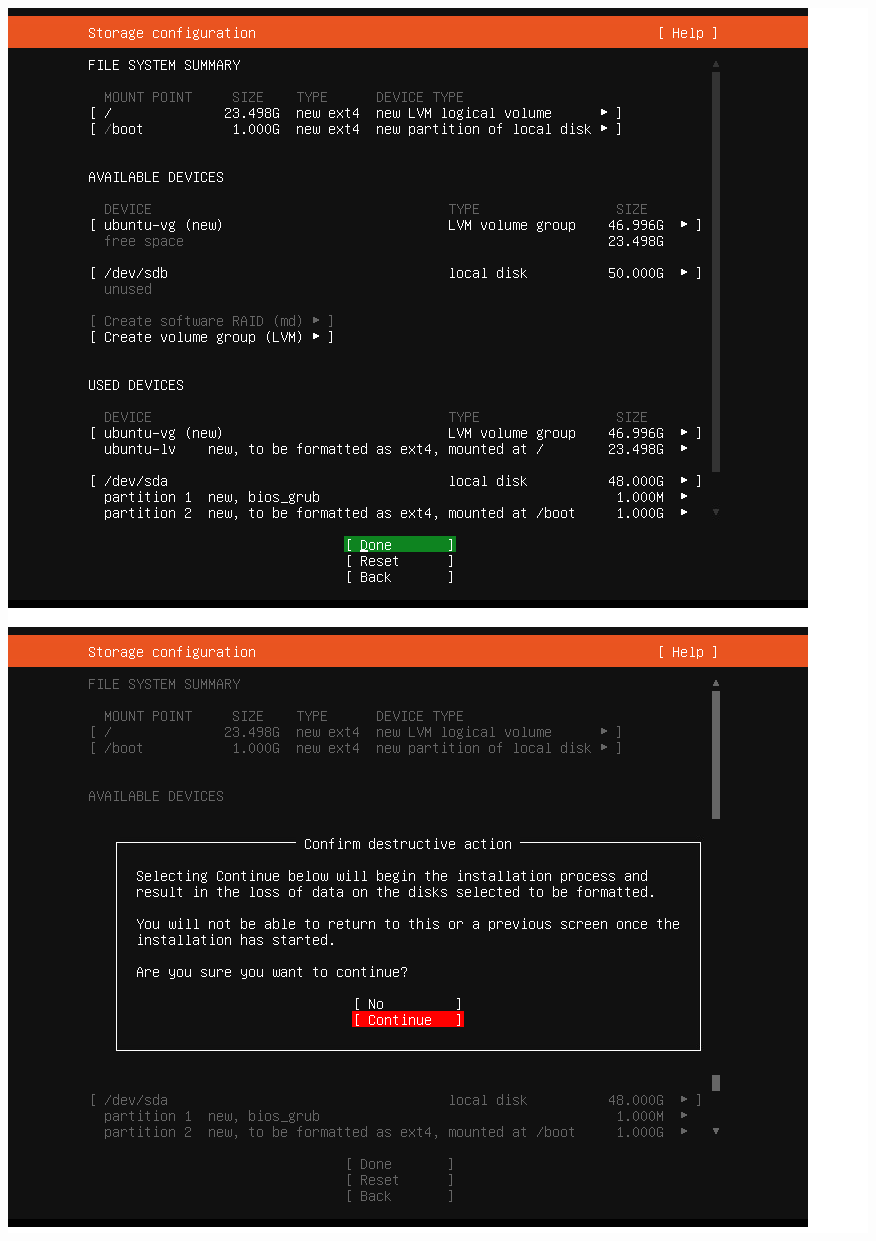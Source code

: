![5B94C772-64BA-46f6-B42A-014724B78AF9.png](images/5B94C772-64BA-46f6-B42A-014724B78AF9.png)

![5B94C772-64BA-46f6-B42A-014724B78AFA.png](images/5B94C772-64BA-46f6-B42A-014724B78AFA.png)
